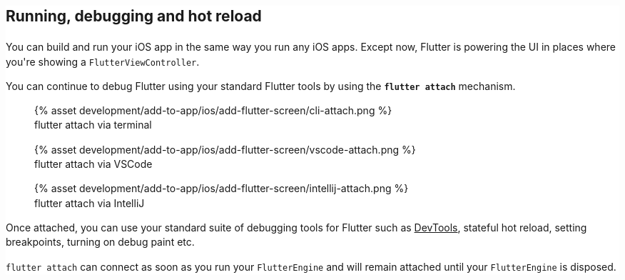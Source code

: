 ## Running, debugging and hot reload

You can build and run your iOS app in the same way you run any iOS apps.
Except now, Flutter is powering the UI in places where you're showing a
`FlutterViewController`.

You can continue to debug Flutter using your standard Flutter tools by using the
**`flutter attach`** mechanism.

<div class="container">
  <div class="row">
    <div class="col-sm text-center">
      <figure class="figure">
        {% asset development/add-to-app/ios/add-flutter-screen/cli-attach.png %}
        <figcaption class="figure-caption">
          flutter attach via terminal
        </figcaption>
      </figure>
    </div>
  </div>
</div>

<div class="container">
  <div class="row">
    <div class="col-sm text-center">
      <figure class="figure">
        {% asset development/add-to-app/ios/add-flutter-screen/vscode-attach.png %}
        <figcaption class="figure-caption">
          flutter attach via VSCode
        </figcaption>
      </figure>
    </div>
  </div>
</div>

<div class="container">
  <div class="row">
    <div class="col-sm text-center">
      <figure class="figure">
        {% asset development/add-to-app/ios/add-flutter-screen/intellij-attach.png %}
        <figcaption class="figure-caption">
          flutter attach via IntelliJ
        </figcaption>
      </figure>
    </div>
  </div>
</div>

Once attached, you can use your standard suite of debugging tools for Flutter
such as [DevTools](/docs/development/tools/devtools/overview), stateful hot
reload, setting breakpoints, turning on debug paint etc.

`flutter attach` can connect as soon as you run your `FlutterEngine` and will
remain attached until your `FlutterEngine` is disposed.
